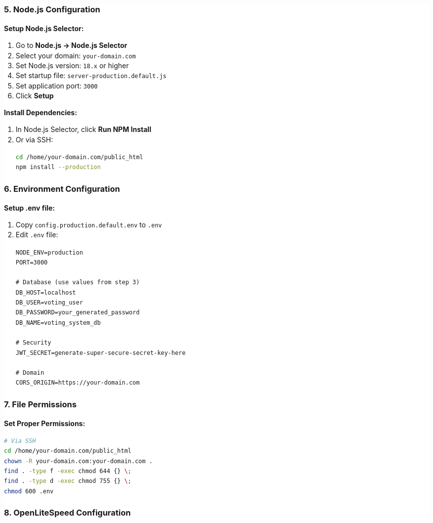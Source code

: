 ### 5. Node.js Configuration

**Setup Node.js Selector:**
1. Go to **Node.js → Node.js Selector**
2. Select your domain: `your-domain.com`
3. Set Node.js version: `18.x` or higher
4. Set startup file: `server-production.default.js`
5. Set application port: `3000`
6. Click **Setup**

**Install Dependencies:**
1. In Node.js Selector, click **Run NPM Install**
2. Or via SSH:
   ```bash
   cd /home/your-domain.com/public_html
   npm install --production
   ```

### 6. Environment Configuration

**Setup .env file:**
1. Copy `config.production.default.env` to `.env`
2. Edit `.env` file:
   ```env
   NODE_ENV=production
   PORT=3000

   # Database (use values from step 3)
   DB_HOST=localhost
   DB_USER=voting_user
   DB_PASSWORD=your_generated_password
   DB_NAME=voting_system_db

   # Security
   JWT_SECRET=generate-super-secure-secret-key-here

   # Domain
   CORS_ORIGIN=https://your-domain.com
   ```

### 7. File Permissions

**Set Proper Permissions:**
```bash
# Via SSH
cd /home/your-domain.com/public_html
chown -R your-domain.com:your-domain.com .
find . -type f -exec chmod 644 {} \;
find . -type d -exec chmod 755 {} \;
chmod 600 .env
```

### 8. OpenLiteSpeed Configuration
